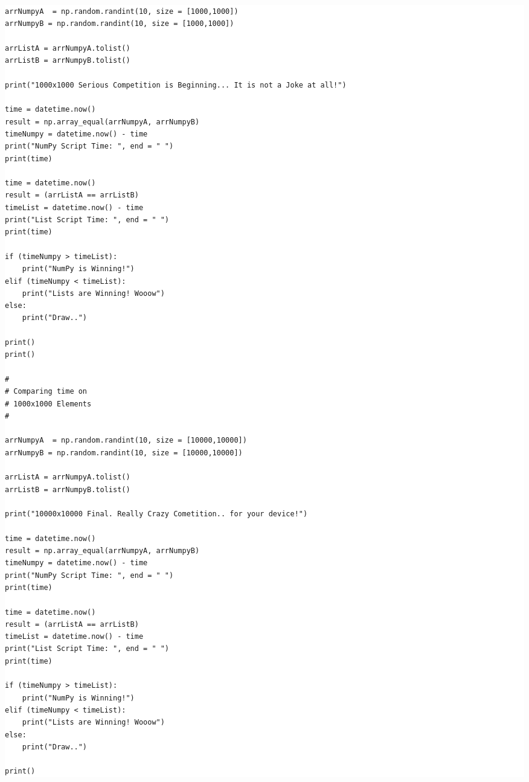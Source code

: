 ```
arrNumpyA  = np.random.randint(10, size = [1000,1000])
arrNumpyB = np.random.randint(10, size = [1000,1000])

arrListA = arrNumpyA.tolist()
arrListB = arrNumpyB.tolist()

print("1000x1000 Serious Competition is Beginning... It is not a Joke at all!")

time = datetime.now()
result = np.array_equal(arrNumpyA, arrNumpyB)
timeNumpy = datetime.now() - time 
print("NumPy Script Time: ", end = " ")
print(time)

time = datetime.now()
result = (arrListA == arrListB)
timeList = datetime.now() - time 
print("List Script Time: ", end = " ")
print(time)

if (timeNumpy > timeList):
    print("NumPy is Winning!")
elif (timeNumpy < timeList):
    print("Lists are Winning! Wooow")
else:
    print("Draw..")

print()
print()

#        
# Comparing time on 
# 1000x1000 Elements
#

arrNumpyA  = np.random.randint(10, size = [10000,10000])
arrNumpyB = np.random.randint(10, size = [10000,10000])

arrListA = arrNumpyA.tolist()
arrListB = arrNumpyB.tolist()

print("10000x10000 Final. Really Crazy Cometition.. for your device!")

time = datetime.now()
result = np.array_equal(arrNumpyA, arrNumpyB)
timeNumpy = datetime.now() - time 
print("NumPy Script Time: ", end = " ")
print(time)

time = datetime.now()
result = (arrListA == arrListB)
timeList = datetime.now() - time 
print("List Script Time: ", end = " ")
print(time)

if (timeNumpy > timeList):
    print("NumPy is Winning!")
elif (timeNumpy < timeList):
    print("Lists are Winning! Wooow")
else:
    print("Draw..")

print()
```